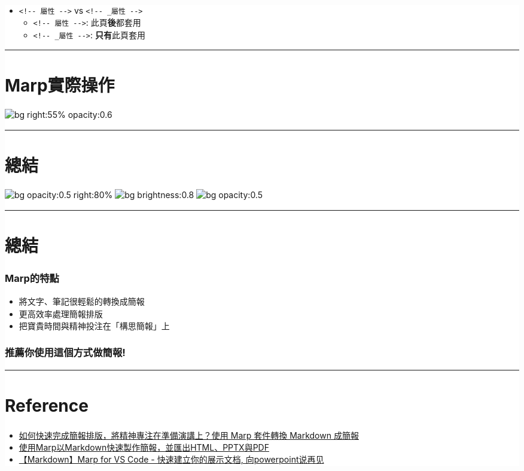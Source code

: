 - `<!-- 屬性 -->` vs  `<!-- _屬性 -->`
  * `<!-- 屬性 -->`: 此頁**後**都套用
  * `<!-- _屬性 -->`: **只有**此頁套用

---
# Marp實際操作







![bg right:55% opacity:0.6](https://i.insider.com/54ff07ea6da8111c6feb1ed8?width=1100&format=jpeg&auto=webp)


---
# 總結







![bg opacity:0.5 right:80%](https://thumbor.forbes.com/thumbor/fit-in/416x416/filters%3Aformat%28jpg%29/https%3A%2F%2Fspecials-images.forbesimg.com%2Fimageserve%2F5f4ebe0c87612dab4f12a597%2F0x0.jpg%3Fbackground%3D000000%26cropX1%3D292%26cropX2%3D3684%26cropY1%3D592%26cropY2%3D3987)
![bg brightness:0.8](https://p4.pstatp.com/origin/pgc-image/1a2fbe7a78c444338842d6376d619595.jpeg)
![bg opacity:0.5](https://storage.googleapis.com/opinion-cms-cwg-tw/article/202008/article-5f44866b0ad57.jpg)

---
# 總結
### Marp的特點
- 將文字、筆記很輕鬆的轉換成簡報
- 更高效率處理簡報排版
- 把寶貴時間與精神投注在「構思簡報」上

### 推薦你使用這個方式做簡報!

---
# Reference

- [如何快速完成簡報排版，將精神專注在準備演講上？使用 Marp 套件轉換 Markdown 成簡報](https://medium.com/pm%E7%9A%84%E7%94%9F%E7%94%A2%E5%8A%9B%E5%B7%A5%E5%85%B7%E7%AE%B1/%E5%A6%82%E4%BD%95%E5%BF%AB%E9%80%9F%E5%AE%8C%E6%88%90%E7%B0%A1%E5%A0%B1%E6%8E%92%E7%89%88-%E5%B0%87%E7%B2%BE%E7%A5%9E%E5%B0%88%E6%B3%A8%E5%9C%A8%E6%BA%96%E5%82%99%E6%BC%94%E8%AC%9B%E4%B8%8A-eab8a0668733)
- [使用Marp以Markdown快速製作簡報，並匯出HTML、PPTX與PDF](https://www.youtube.com/watch?v=-sM-2RyhW38&ab_channel=%E7%B0%A1%E7%9D%BF%E8%BB%9F%E9%AB%94%E9%A0%BB%E9%81%93)
- [【Markdown】Marp for VS Code - 快速建立你的展示文档, 向powerpoint说再见](https://www.youtube.com/watch?v=uBmZEgGNnkk&list=RDCMUCazV3A3_1-Mtd6E_auw_ifg&start_radio=1&t=810&ab_channel=%E5%B0%8F%E9%A9%AC%E6%8A%80%E6%9C%AF)